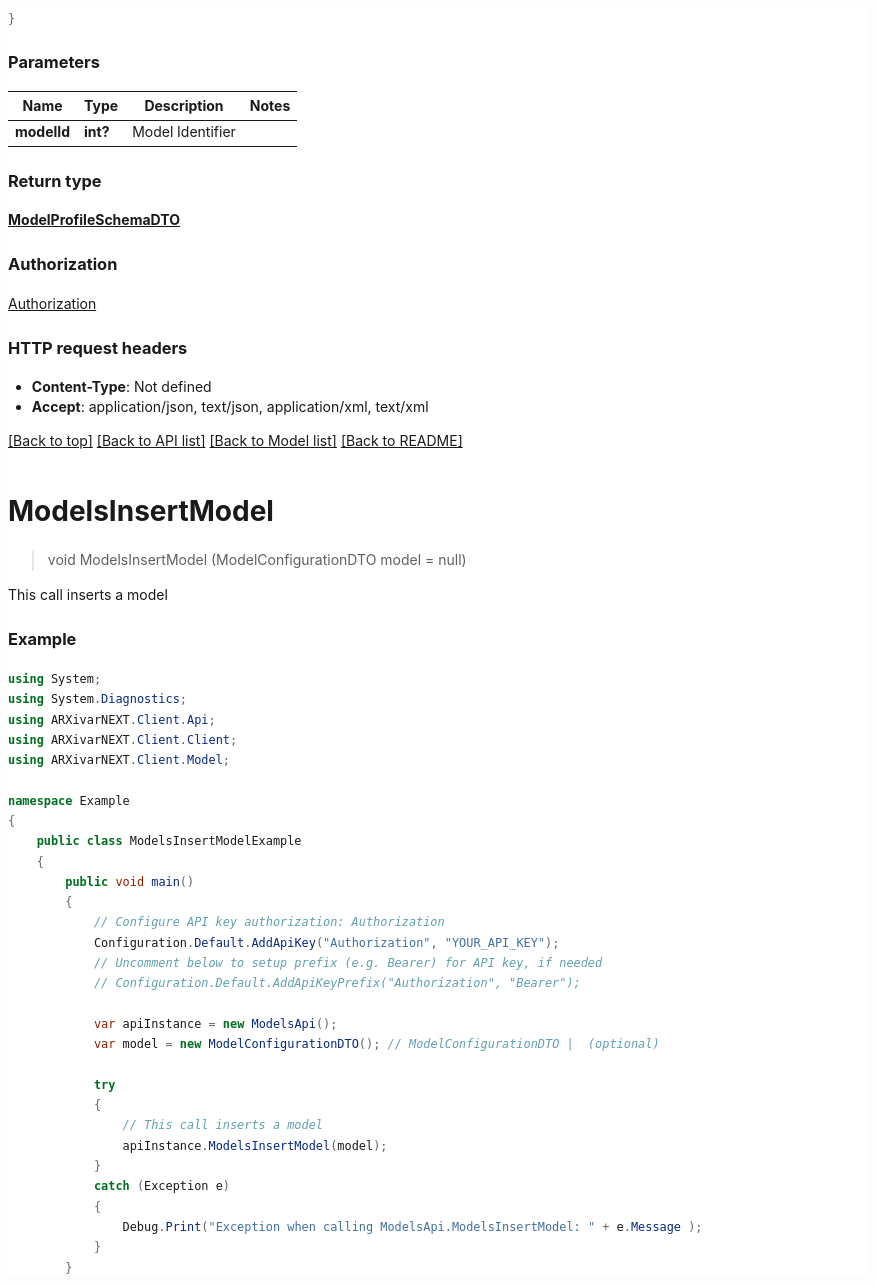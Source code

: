 ```csharp
}
```

### Parameters

Name | Type | Description  | Notes
------------- | ------------- | ------------- | -------------
 **modelId** | **int?**| Model Identifier | 

### Return type

[**ModelProfileSchemaDTO**](ModelProfileSchemaDTO.md)

### Authorization

[Authorization](../README.md#Authorization)

### HTTP request headers

 - **Content-Type**: Not defined
 - **Accept**: application/json, text/json, application/xml, text/xml

[[Back to top]](#) [[Back to API list]](../README.md#documentation-for-api-endpoints) [[Back to Model list]](../README.md#documentation-for-models) [[Back to README]](../README.md)

<a name="modelsinsertmodel"></a>
# **ModelsInsertModel**
> void ModelsInsertModel (ModelConfigurationDTO model = null)

This call inserts a model

### Example
```csharp
using System;
using System.Diagnostics;
using ARXivarNEXT.Client.Api;
using ARXivarNEXT.Client.Client;
using ARXivarNEXT.Client.Model;

namespace Example
{
    public class ModelsInsertModelExample
    {
        public void main()
        {
            // Configure API key authorization: Authorization
            Configuration.Default.AddApiKey("Authorization", "YOUR_API_KEY");
            // Uncomment below to setup prefix (e.g. Bearer) for API key, if needed
            // Configuration.Default.AddApiKeyPrefix("Authorization", "Bearer");

            var apiInstance = new ModelsApi();
            var model = new ModelConfigurationDTO(); // ModelConfigurationDTO |  (optional) 

            try
            {
                // This call inserts a model
                apiInstance.ModelsInsertModel(model);
            }
            catch (Exception e)
            {
                Debug.Print("Exception when calling ModelsApi.ModelsInsertModel: " + e.Message );
            }
        }
```